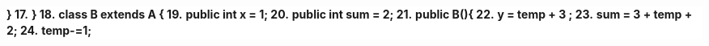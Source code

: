    <td width="532"><strong>  } </strong></td>

  </tr>

  <tr>

   <td width="34"><strong>17.</strong></td>

   <td width="532"><strong>} </strong></td>

  </tr>

  <tr>

   <td width="34"><strong>18.</strong></td>

   <td width="532"><strong>class B extends A { </strong></td>

  </tr>

  <tr>

   <td width="34"><strong>19.</strong></td>

   <td width="532"><strong>  public int x = 1; </strong></td>

  </tr>

  <tr>

   <td width="34"><strong>20.</strong></td>

   <td width="532"><strong>  public int sum = 2; </strong></td>

  </tr>

  <tr>

   <td width="34"><strong>21.</strong></td>

   <td width="532"><strong>  public B(){ </strong></td>

  </tr>

  <tr>

   <td width="34"><strong>22.</strong></td>

   <td width="532"><strong>    y = temp + 3 ; </strong></td>

  </tr>

  <tr>

   <td width="34"><strong>23.</strong></td>

   <td width="532"><strong>    sum = 3 + temp + 2; </strong></td>

  </tr>

  <tr>

   <td width="34"><strong>24.</strong></td>

   <td width="532"><strong>    temp-=1; </strong></td>
